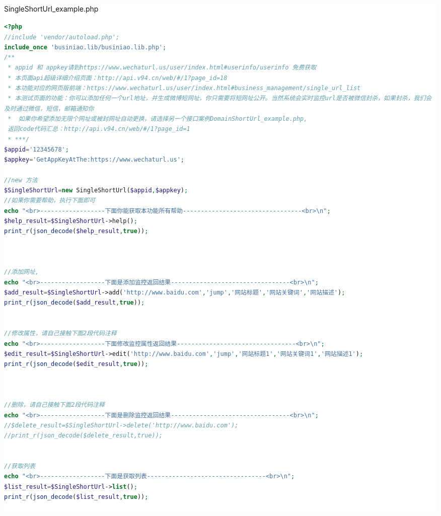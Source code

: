 SingleShortUrl_example.php

```php
<?php
//include 'vendor/autoload.php';
include_once 'businiao.lib/businiao.lib.php';
/**
 * appid 和 appkey请到https://www.wechaturl.us/user/index.html#userinfo/userinfo 免费获取
 * 本页面api超级详细介绍页面：http://api.v94.cn/web/#/1?page_id=18
 * 本功能对应的网页版前端：https://www.wechaturl.us/user/index.html#business_management/single_url_list
 * 本测试页面的功能：你可以添加任何一个url地址，并生成微博短网址，你只需要将短网址公开。当然系统会实时监控url是否被微信封杀，如果封杀，我们会及时通过微信，短信，邮箱通知你
 *  如果你希望添加无限个网址或被封网址自动更换，请选择另一个接口案例DomainShortUrl_example.php,
 返回code代码汇总：http://api.v94.cn/web/#/1?page_id=1
 * ***/
$appid='12345678';
$appkey='GetAppKeyAtThe:https://www.wechaturl.us';

//new 方法
$SingleShortUrl=new SingleShortUrl($appid,$appkey);
//如果你需要帮助，执行下面即可
echo "<br>------------------下面你能获取本功能所有帮助---------------------------------<br>\n";
$help_result=$SingleShortUrl->help();
print_r(json_decode($help_result,true));



//添加网址,
echo "<br>------------------下面是添加监控返回结果---------------------------------<br>\n";
$add_result=$SingleShortUrl->add('http://www.baidu.com','jump','网站标题','网站关键词','网站描述');
print_r(json_decode($add_result,true));


//修改属性，请自己接触下面2段代码注释
echo "<br>------------------下面修改监控属性返回结果---------------------------------<br>\n";
$edit_result=$SingleShortUrl->edit('http://www.baidu.com','jump','网站标题1','网站关键词1','网站描述1');
print_r(json_decode($edit_result,true));



//删除，请自己接触下面2段代码注释
echo "<br>------------------下面是删除监控返回结果---------------------------------<br>\n";
//$delete_result=$SingleShortUrl->delete('http://www.baidu.com');
//print_r(json_decode($delete_result,true));


//获取列表
echo "<br>------------------下面是获取列表---------------------------------<br>\n";
$list_result=$SingleShortUrl->list();
print_r(json_decode($list_result,true));



```
